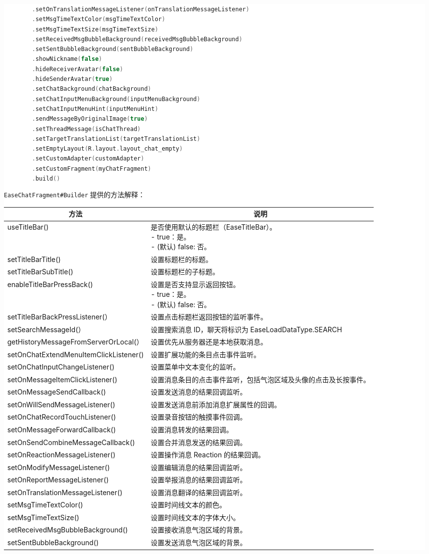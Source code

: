 ```kotlin
        .setOnTranslationMessageListener(onTranslationMessageListener)
        .setMsgTimeTextColor(msgTimeTextColor)
        .setMsgTimeTextSize(msgTimeTextSize)
        .setReceivedMsgBubbleBackground(receivedMsgBubbleBackground)
        .setSentBubbleBackground(sentBubbleBackground)
        .showNickname(false)
        .hideReceiverAvatar(false)
        .hideSenderAvatar(true)
        .setChatBackground(chatBackground)
        .setChatInputMenuBackground(inputMenuBackground)
        .setChatInputMenuHint(inputMenuHint)
        .sendMessageByOriginalImage(true)
        .setThreadMessage(isChatThread)
        .setTargetTranslationList(targetTranslationList)
        .setEmptyLayout(R.layout.layout_chat_empty)
        .setCustomAdapter(customAdapter)
        .setCustomFragment(myChatFragment)
        .build()
```

`EaseChatFragment#Builder` 提供的方法解释：

| 方法                                   | 说明                                                         |
| -------------------------------------- | ---------------------------------------------------- |
| useTitleBar()                          | 是否使用默认的标题栏（EaseTitleBar）。<br/> - true：是。 <br/> - (默认) false: 否。        |
| setTitleBarTitle()                     | 设置标题栏的标题。                                        |
| setTitleBarSubTitle()                  | 设置标题栏的子标题。                                       |
| enableTitleBarPressBack()              | 设置是否支持显示返回按钮。<br/> - true：是。 <br/> - (默认) false: 否。                 |
| setTitleBarBackPressListener(）        | 设置点击标题栏返回按钮的监听事件。                          | 
| setSearchMessageId(）                  | 设置搜索消息 ID，聊天将标识为 EaseLoadDataType.SEARCH      |
| getHistoryMessageFromServerOrLocal(）  | 设置优先从服务器还是本地获取消息。                          |
| setOnChatExtendMenuItemClickListener() | 设置扩展功能的条目点击事件监听。                             |
| setOnChatInputChangeListener()         | 设置菜单中文本变化的监听。                                   |
| setOnMessageItemClickListener()        | 设置消息条目的点击事件监听，包括气泡区域及头像的点击及长按事件。 |
| setOnMessageSendCallback()             | 设置发送消息的结果回调监听。                                   |
| setOnWillSendMessageListener()         | 设置发送消息前添加消息扩展属性的回调。                       |
| setOnChatRecordTouchListener()         | 设置录音按钮的触摸事件回调。                                 |
| setOnMessageForwardCallback()          | 设置消息转发的结果回调。                                 |
| setOnSendCombineMessageCallback()      | 设置合并消息发送的结果回调。                                 |
| setOnReactionMessageListener()         | 设置操作消息 Reaction 的结果回调。                                 |
| setOnModifyMessageListener()           | 设置编辑消息的结果回调监听。                                 |
| setOnReportMessageListener()           | 设置举报消息的结果回调监听。                                 |
| setOnTranslationMessageListener()      | 设置消息翻译的结果回调监听。                                 |
| setMsgTimeTextColor()                  | 设置时间线文本的颜色。                                        |
| setMsgTimeTextSize()                   | 设置时间线文本的字体大小。                                  |
| setReceivedMsgBubbleBackground()       | 设置接收消息气泡区域的背景。                            |
| setSentBubbleBackground()              | 设置发送消息气泡区域的背景。                              |